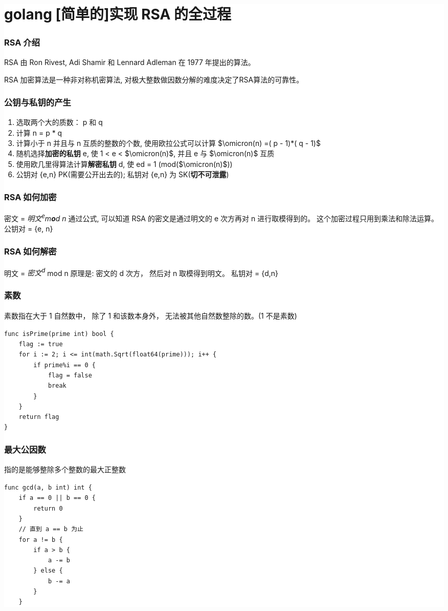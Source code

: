 # golang [简单的]实现 RSA 的全过程

### RSA 介绍

RSA 由 Ron Rivest, Adi Shamir 和 Lennard Adleman 在 1977 年提出的算法。

RSA 加密算法是一种非对称机密算法, 对极大整数做因数分解的难度决定了RSA算法的可靠性。

### 公钥与私钥的产生

1. 选取两个大的质数： p 和 q
2. 计算 n = p * q
3. 计算小于 n 并且与 n 互质的整数的个数, 使用欧拉公式可以计算 $\omicron(n) =( p - 1)*( q - 1)$
4. 随机选择**加密的私钥** e, 使 1 < e < $\omicron(n)$, 并且 e 与 $\omicron(n)$ 互质
5. 使用欧几里得算法计算**解密私钥** d, 使 ed = 1 (mod($\omicron(n)$))
6. 公钥对 {e,n} PK(需要公开出去的);  私钥对 {e,n} 为 SK(**切不可泄露**)



### RSA 如何加密

密文 = $明文^{e}$*m**o**d* *n*
通过公式, 可以知道 RSA 的密文是通过明文的 e 次方再对 n 进行取模得到的。 这个加密过程只用到乘法和除法运算。
公钥对 = {e, n}

### RSA 如何解密
明文 = $密文^{d}$ mod  n
原理是: 密文的 d 次方， 然后对 n 取模得到明文。
私钥对 = {d,n}



### 素数

素数指在大于 1 自然数中， 除了 1 和该数本身外， 无法被其他自然数整除的数。(1 不是素数)

```golang
func isPrime(prime int) bool {
    flag := true
    for i := 2; i <= int(math.Sqrt(float64(prime))); i++ {
        if prime%i == 0 {
            flag = false
            break
        }
    }
    return flag
}
```

### 最大公因数

指的是能够整除多个整数的最大正整数

```golang
func gcd(a, b int) int {
    if a == 0 || b == 0 {
        return 0
    }
    // 直到 a == b 为止
    for a != b {
        if a > b {
            a -= b
        } else {
            b -= a
        }
    }
```